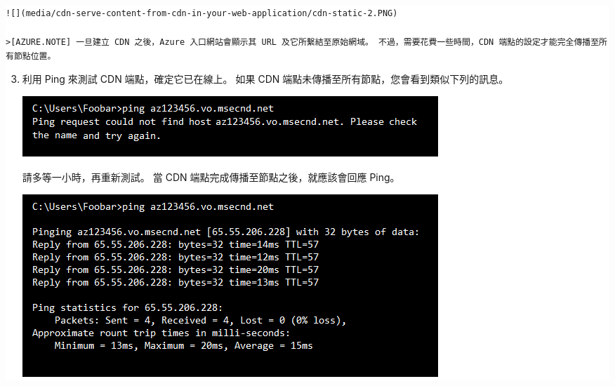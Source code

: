     ![](media/cdn-serve-content-from-cdn-in-your-web-application/cdn-static-2.PNG)

    >[AZURE.NOTE] 一旦建立 CDN 之後，Azure 入口網站會顯示其 URL 及它所繫結至原始網域。 不過，需要花費一些時間，CDN 端點的設定才能完全傳播至所有節點位置。  

3. 利用 Ping 來測試 CDN 端點，確定它已在線上。 如果 CDN 端點未傳播至所有節點，您會看到類似下列的訊息。

    ![](media/cdn-serve-content-from-cdn-in-your-web-application/cdn-static-3-fail.PNG)

    請多等一小時，再重新測試。 當 CDN 端點完成傳播至節點之後，就應該會回應 Ping。

    ![](media/cdn-serve-content-from-cdn-in-your-web-application/cdn-static-3-succeed.PNG)

